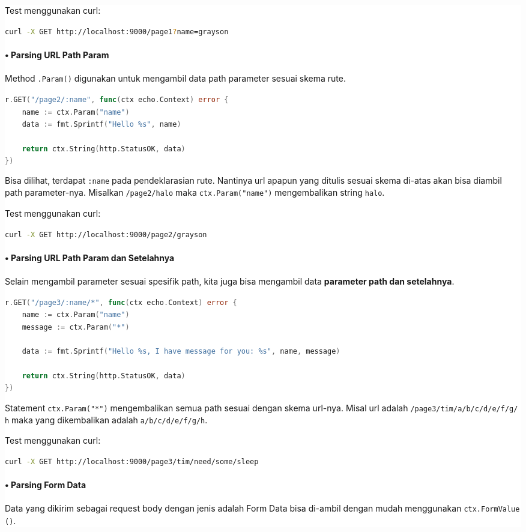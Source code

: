Test menggunakan curl:

```bash
curl -X GET http://localhost:9000/page1?name=grayson
```

#### • Parsing URL Path Param

Method `.Param()` digunakan untuk mengambil data path parameter sesuai skema rute.

```go
r.GET("/page2/:name", func(ctx echo.Context) error {
    name := ctx.Param("name")
    data := fmt.Sprintf("Hello %s", name)

    return ctx.String(http.StatusOK, data)
})
```

Bisa dilihat, terdapat `:name` pada pendeklarasian rute. Nantinya url apapun yang ditulis sesuai skema di-atas akan bisa diambil path parameter-nya. Misalkan `/page2/halo` maka `ctx.Param("name")` mengembalikan string `halo`.

Test menggunakan curl:

```bash
curl -X GET http://localhost:9000/page2/grayson
```

#### • Parsing URL Path Param dan Setelahnya

Selain mengambil parameter sesuai spesifik path, kita juga bisa mengambil data **parameter path dan setelahnya**.

```go
r.GET("/page3/:name/*", func(ctx echo.Context) error {
    name := ctx.Param("name")
    message := ctx.Param("*")

    data := fmt.Sprintf("Hello %s, I have message for you: %s", name, message)

    return ctx.String(http.StatusOK, data)
})
```

Statement `ctx.Param("*")` mengembalikan semua path sesuai dengan skema url-nya. Misal url adalah `/page3/tim/a/b/c/d/e/f/g/h` maka yang dikembalikan adalah `a/b/c/d/e/f/g/h`.

Test menggunakan curl:

```bash
curl -X GET http://localhost:9000/page3/tim/need/some/sleep
```

#### • Parsing Form Data

Data yang dikirim sebagai request body dengan jenis adalah Form Data bisa di-ambil dengan mudah menggunakan `ctx.FormValue()`.
